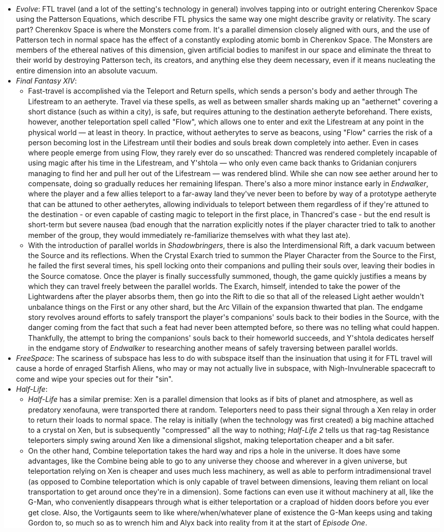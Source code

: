 -   _Evolve_: FTL travel (and a lot of the setting's technology in general) involves tapping into or outright entering Cherenkov Space using the Patterson Equations, which describe FTL physics the same way one might describe gravity or relativity. The scary part? Cherenkov Space is where the Monsters come from. It's a parallel dimension closely aligned with ours, and the use of Patterson tech in normal space has the effect of a constantly exploding atomic bomb in Cherenkov Space. The Monsters are members of the ethereal natives of this dimension, given artificial bodies to manifest in our space and eliminate the threat to their world by destroying Patterson tech, its creators, and anything else they deem necessary, even if it means nucleating the entire dimension into an absolute vacuum.
-   _Final Fantasy XIV_:
    -   Fast-travel is accomplished via the Teleport and Return spells, which sends a person's body and aether through The Lifestream to an aetheryte. Travel via these spells, as well as between smaller shards making up an "aethernet" covering a short distance (such as within a city), is safe, but requires attuning to the destination aetheryte beforehand. There exists, however, another teleportation spell called "Flow", which allows one to enter and exit the Lifestream at any point in the physical world — at least in theory. In practice, without aetherytes to serve as beacons, using "Flow" carries the risk of a person becoming lost in the Lifestream until their bodies and souls break down completely into aether. Even in cases where people emerge from using Flow, they rarely ever do so unscathed: Thancred was rendered completely incapable of using magic after his time in the Lifestream, and Y'shtola — who only even came back thanks to Gridanian conjurers managing to find her and pull her out of the Lifestream — was rendered blind. While she can now see aether around her to compensate, doing so gradually reduces her remaining lifespan. There's also a more minor instance early in _Endwalker_, where the player and a few allies teleport to a far-away land they've never been to before by way of a prototype aetheryte that can be attuned to other aetherytes, allowing individuals to teleport between them regardless of if they're attuned to the destination - or even capable of casting magic to teleport in the first place, in Thancred's case - but the end result is short-term but severe nausea (bad enough that the narration explicitly notes if the player character tried to talk to another member of the group, they would immediately re-familiarize themselves with what they last ate).
    -   With the introduction of parallel worlds in _Shadowbringers_, there is also the Interdimensional Rift, a dark vacuum between the Source and its reflections. When the Crystal Exarch tried to summon the Player Character from the Source to the First, he failed the first several times, his spell locking onto their companions and pulling their souls over, leaving their bodies in the Source comatose. Once the player is finally successfully summoned, though, the game quickly justifies a means by which they can travel freely between the parallel worlds. The Exarch, himself, intended to take the power of the Lightwardens after the player absorbs them, then go into the Rift to die so that all of the released Light aether wouldn't unbalance things on the First or any other shard, but the Arc Villain of the expansion thwarted that plan. The endgame story revolves around efforts to safely transport the player's companions' souls back to their bodies in the Source, with the danger coming from the fact that such a feat had never been attempted before, so there was no telling what could happen. Thankfully, the attempt to bring the companions' souls back to their homeworld succeeds, and Y'shtola dedicates herself in the endgame story of _Endwalker_ to researching another means of safely traversing between parallel worlds.
-   _FreeSpace_: The scariness of subspace has less to do with subspace itself than the insinuation that using it for FTL travel will cause a horde of enraged Starfish Aliens, who may or may not actually live in subspace, with Nigh-Invulnerable spacecraft to come and wipe your species out for their "sin".
-   _Half-Life_:
    -   _Half-Life_ has a similar premise: Xen is a parallel dimension that looks as if bits of planet and atmosphere, as well as predatory xenofauna, were transported there at random. Teleporters need to pass their signal through a Xen relay in order to return their loads to normal space. The relay is initially (when the technology was first created) a big machine attached to a crystal on Xen, but is subsequently "compressed" all the way to nothing; _Half-Life 2_ tells us that rag-tag Resistance teleporters simply swing around Xen like a dimensional sligshot, making teleportation cheaper and a bit safer.
    -   On the other hand, Combine teleportation takes the hard way and rips a hole in the universe. It does have some advantages, like the Combine being able to go to any universe they choose and wherever in a given universe, but teleportation relying on Xen is cheaper and uses much less machinery, as well as able to perform intradimensional travel (as opposed to Combine teleportation which is only capable of travel between dimensions, leaving them reliant on local transportation to get around once they're in a dimension). Some factions can even use it without machinery at all, like the G-Man, who conveniently disappears through what is either teleportation or a crapload of hidden doors before you ever get close. Also, the Vortigaunts seem to like where/when/whatever plane of existence the G-Man keeps using and taking Gordon to, so much so as to wrench him and Alyx back into reality from it at the start of _Episode One_.